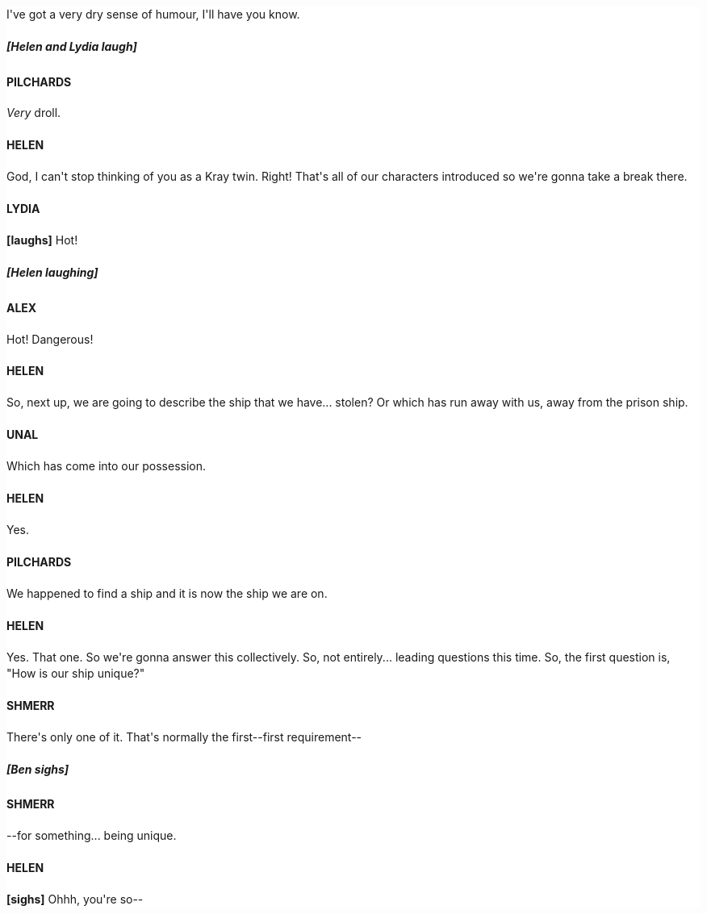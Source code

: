 I've got a very dry sense of humour, I'll have you know.

##### [Helen and Lydia laugh]

#### PILCHARDS

*Very* droll.

#### HELEN

God, I can't stop thinking of you as a Kray twin. Right! That's all of our characters introduced so we're gonna take a break there.

#### LYDIA

__[laughs]__ Hot!

##### [Helen laughing]

#### ALEX

Hot! Dangerous!

#### HELEN

So, next up, we are going to describe the ship that we have... stolen? Or which has run away with us, away from the prison ship.

#### UNAL

Which has come into our possession.

#### HELEN

Yes.

#### PILCHARDS

We happened to find a ship and it is now the ship we are on.

#### HELEN

Yes. That one. So we're gonna answer this collectively. So, not entirely... leading questions this time. So, the first question is, "How is our ship unique?"

#### SHMERR

There's only one of it. That's normally the first--first requirement--

##### [Ben sighs]

#### SHMERR

--for something... being unique.

#### HELEN

__[sighs]__ Ohhh, you're so--

